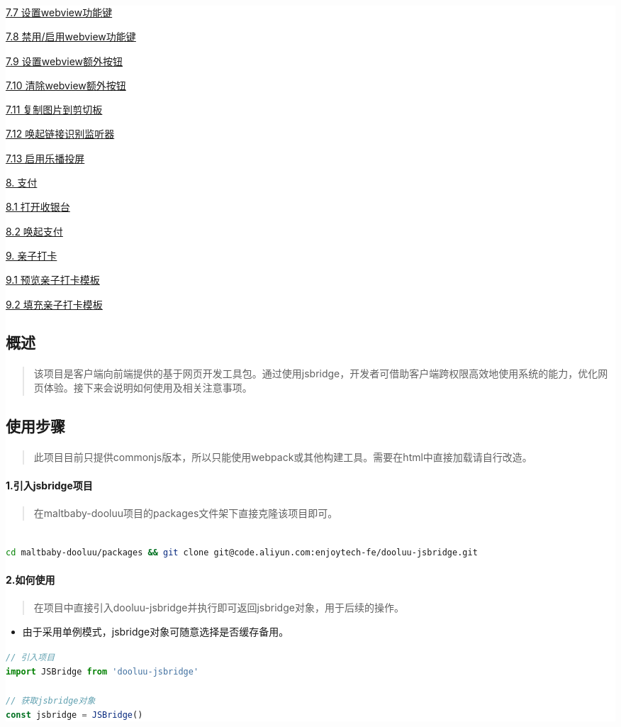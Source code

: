 [7.7 设置webview功能键](#设置webview功能键)

[7.8 禁用/启用webview功能键](#禁用/启用webview功能键)

[7.9 设置webview额外按钮](#设置webview额外按钮)

[7.10 清除webview额外按钮](#清除webview额外按钮)

[7.11 复制图片到剪切板](#复制图片到剪切板)

[7.12 唤起链接识别监听器](#唤起链接识别监听器)

[7.13 启用乐播投屏](#启用乐播投屏)

[8. 支付](#支付)

[8.1 打开收银台](#打开收银台)

[8.2 唤起支付](#唤起支付)

[9. 亲子打卡](#亲子打卡)

[9.1 预览亲子打卡模板](#预览亲子打卡模板)

[9.2 填充亲子打卡模板](#填充亲子打卡模板)

## 概述

> 该项目是客户端向前端提供的基于网页开发工具包。通过使用jsbridge，开发者可借助客户端跨权限高效地使用系统的能力，优化网页体验。接下来会说明如何使用及相关注意事项。

## 使用步骤

> 此项目目前只提供commonjs版本，所以只能使用webpack或其他构建工具。需要在html中直接加载请自行改造。

#### 1.引入jsbridge项目

> 在maltbaby-dooluu项目的packages文件架下直接克隆该项目即可。

```bash

cd maltbaby-dooluu/packages && git clone git@code.aliyun.com:enjoytech-fe/dooluu-jsbridge.git


```

#### 2.如何使用

> 在项目中直接引入dooluu-jsbridge并执行即可返回jsbridge对象，用于后续的操作。

* 由于采用单例模式，jsbridge对象可随意选择是否缓存备用。

``` javascript
// 引入项目
import JSBridge from 'dooluu-jsbridge'

// 获取jsbridge对象
const jsbridge = JSBridge()

```
